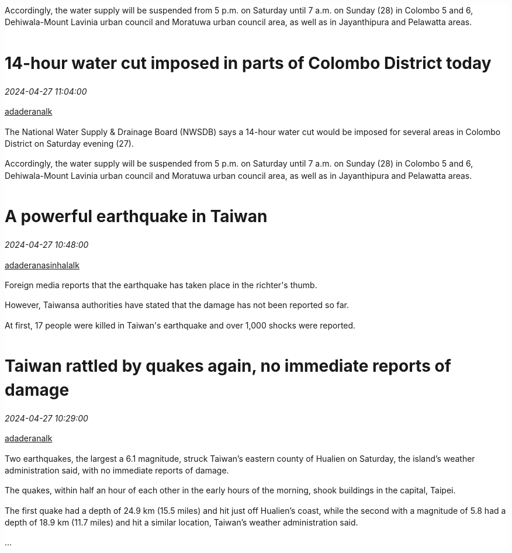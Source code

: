 Accordingly, the water supply will be suspended from 5 p.m. on Saturday until 7 a.m. on Sunday (28) in Colombo 5 and 6, Dehiwala-Mount Lavinia urban council and Moratuwa urban council area, as well as in Jayanthipura and Pelawatta areas.



# 14-hour water cut imposed in parts of Colombo District today

*2024-04-27 11:04:00*

[adaderanalk](https://www.adaderana.lk/news/98879/14-hour-water-cut-imposed-in-parts-of-colombo-district-today)

The National Water Supply & Drainage Board (NWSDB) says a 14-hour water cut would be imposed for several areas in Colombo District on Saturday evening (27).

Accordingly, the water supply will be suspended from 5 p.m. on Saturday until 7 a.m. on Sunday (28) in Colombo 5 and 6, Dehiwala-Mount Lavinia urban council and Moratuwa urban council area, as well as in Jayanthipura and Pelawatta areas.



# A powerful earthquake in Taiwan

*2024-04-27 10:48:00*

[adaderanasinhalalk](http://sinhala.adaderana.lk/news/196019)

Foreign media reports that the earthquake has taken place in the richter's thumb.

However, Taiwansa authorities have stated that the damage has not been reported so far.

At first, 17 people were killed in Taiwan's earthquake and over 1,000 shocks were reported.



# Taiwan rattled by quakes again, no immediate reports of damage

*2024-04-27 10:29:00*

[adaderanalk](https://www.adaderana.lk/news/98878/taiwan-rattled-by-quakes-again-no-immediate-reports-of-damage)

Two earthquakes, the largest a 6.1 magnitude, struck Taiwan’s eastern county of Hualien on Saturday, the island’s weather administration said, with no immediate reports of damage.

The quakes, within half an hour of each other in the early hours of the morning, shook buildings in the capital, Taipei.

The first quake had a depth of 24.9 km (15.5 miles) and hit just off Hualien’s coast, while the second with a magnitude of 5.8 had a depth of 18.9 km (11.7 miles) and hit a similar location, Taiwan’s weather administration said.

...

